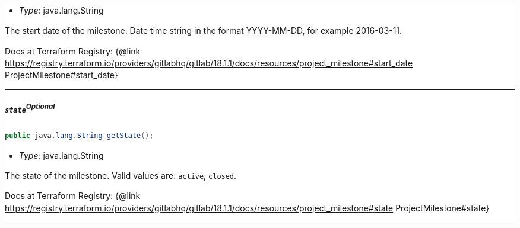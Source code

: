 - *Type:* java.lang.String

The start date of the milestone. Date time string in the format YYYY-MM-DD, for example 2016-03-11.

Docs at Terraform Registry: {@link https://registry.terraform.io/providers/gitlabhq/gitlab/18.1.1/docs/resources/project_milestone#start_date ProjectMilestone#start_date}

---

##### `state`<sup>Optional</sup> <a name="state" id="@cdktf/provider-gitlab.projectMilestone.ProjectMilestoneConfig.property.state"></a>

```java
public java.lang.String getState();
```

- *Type:* java.lang.String

The state of the milestone. Valid values are: `active`, `closed`.

Docs at Terraform Registry: {@link https://registry.terraform.io/providers/gitlabhq/gitlab/18.1.1/docs/resources/project_milestone#state ProjectMilestone#state}

---



